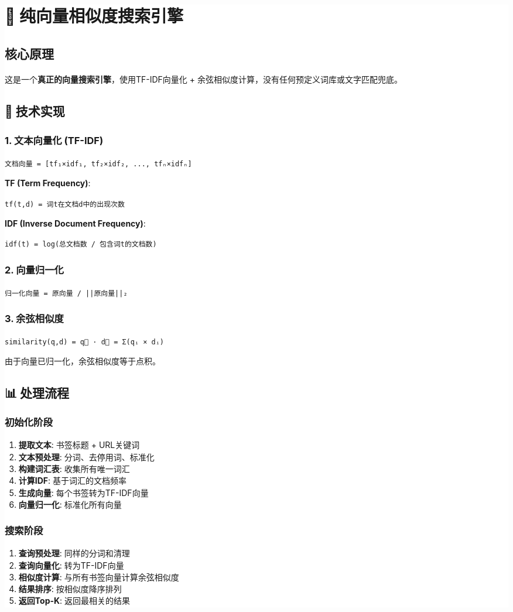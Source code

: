 # 🎯 纯向量相似度搜索引擎

## 核心原理

这是一个**真正的向量搜索引擎**，使用TF-IDF向量化 + 余弦相似度计算，没有任何预定义词库或文字匹配兜底。

## 🔬 技术实现

### 1. 文本向量化 (TF-IDF)
```
文档向量 = [tf₁×idf₁, tf₂×idf₂, ..., tfₙ×idfₙ]
```

**TF (Term Frequency)**:
```
tf(t,d) = 词t在文档d中的出现次数
```

**IDF (Inverse Document Frequency)**:
```
idf(t) = log(总文档数 / 包含词t的文档数)
```

### 2. 向量归一化
```
归一化向量 = 原向量 / ||原向量||₂
```

### 3. 余弦相似度
```
similarity(q,d) = q⃗ · d⃗ = Σ(qᵢ × dᵢ)
```
由于向量已归一化，余弦相似度等于点积。

## 📊 处理流程

### 初始化阶段
1. **提取文本**: 书签标题 + URL关键词
2. **文本预处理**: 分词、去停用词、标准化
3. **构建词汇表**: 收集所有唯一词汇
4. **计算IDF**: 基于词汇的文档频率
5. **生成向量**: 每个书签转为TF-IDF向量
6. **向量归一化**: 标准化所有向量

### 搜索阶段
1. **查询预处理**: 同样的分词和清理
2. **查询向量化**: 转为TF-IDF向量
3. **相似度计算**: 与所有书签向量计算余弦相似度
4. **结果排序**: 按相似度降序排列
5. **返回Top-K**: 返回最相关的结果
